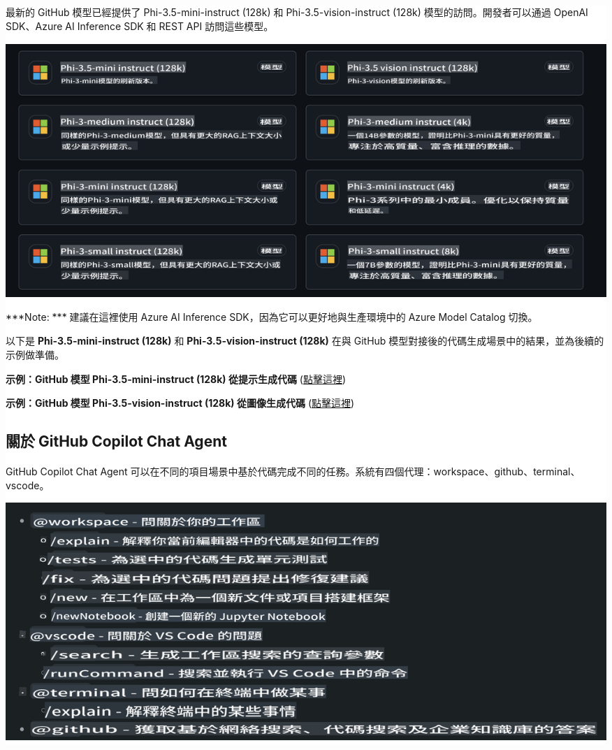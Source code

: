 最新的 GitHub 模型已經提供了 Phi-3.5-mini-instruct (128k) 和 Phi-3.5-vision-instruct (128k) 模型的訪問。開發者可以通過 OpenAI SDK、Azure AI Inference SDK 和 REST API 訪問這些模型。

![gh](../../../../../translated_images/gh.a84c33d53f7f7397108a8e90224e59008412a65c43a13697277b08200a062ed3.tw.png)

***Note: *** 建議在這裡使用 Azure AI Inference SDK，因為它可以更好地與生產環境中的 Azure Model Catalog 切換。

以下是 **Phi-3.5-mini-instruct (128k)** 和 **Phi-3.5-vision-instruct (128k)** 在與 GitHub 模型對接後的代碼生成場景中的結果，並為後續的示例做準備。

**示例：GitHub 模型 Phi-3.5-mini-instruct (128k) 從提示生成代碼** ([點擊這裡](../../../../../code/09.UpdateSamples/Aug/ghmodel_phi35_instruct_demo.ipynb))

**示例：GitHub 模型 Phi-3.5-vision-instruct (128k) 從圖像生成代碼** ([點擊這裡](../../../../../code/09.UpdateSamples/Aug/ghmodel_phi35_vision_demo.ipynb))

## **關於 GitHub Copilot Chat Agent**

GitHub Copilot Chat Agent 可以在不同的項目場景中基於代碼完成不同的任務。系統有四個代理：workspace、github、terminal、vscode。

![agent](../../../../../translated_images/agent.0256841baa25f5bebbc7af293cdfdff45a5e641c8c61caf0a26b936642c77292.tw.png)
